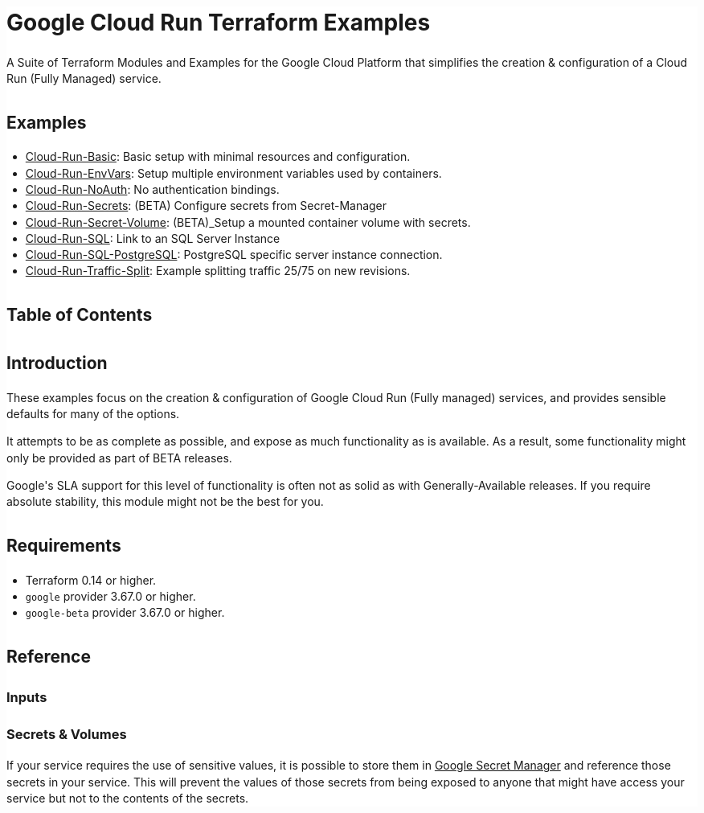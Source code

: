 # Google Cloud Run Terraform Examples

A Suite of Terraform Modules and Examples for the Google Cloud Platform that simplifies the creation & configuration of a Cloud Run (Fully Managed) service.

## Examples

- [Cloud-Run-Basic](./Cloud-Run-Basic): Basic setup with minimal resources and configuration.
- [Cloud-Run-EnvVars](./Cloud-Run-EnvVars): Setup multiple environment variables used by containers.
- [Cloud-Run-NoAuth](./Cloud-Run-NoAuth): No authentication bindings.
- [Cloud-Run-Secrets](./Cloud-Run-Secrets): (BETA) Configure secrets from Secret-Manager
- [Cloud-Run-Secret-Volume](./Cloud-Run-Secret-Volume): (BETA)_Setup a mounted container volume with secrets.
- [Cloud-Run-SQL](./Cloud-Run-SQL): Link to an SQL Server Instance
- [Cloud-Run-SQL-PostgreSQL](./Cloud-Run-SQL-PostgreSQL): PostgreSQL specific server instance connection.
- [Cloud-Run-Traffic-Split](./Cloud-Run-Traffic-Split): Example splitting traffic 25/75 on new revisions.

## Table of Contents

## Introduction

These examples focus on the creation & configuration of Google Cloud Run (Fully managed) services, and provides sensible defaults for many of the options.

It attempts to be as complete as possible, and expose as much functionality as is available. As a result, some functionality might only be provided as part of BETA releases.

Google's SLA support for this level of functionality is often not as solid as with Generally-Available releases. If you require absolute stability, this module might not be the best for you.

## Requirements

- Terraform 0.14 or higher.
- `google` provider 3.67.0 or higher.
- `google-beta` provider 3.67.0 or higher.

## Reference

### Inputs





### Secrets & Volumes

If your service requires the use of sensitive values, it is possible to store them in [Google Secret Manager](https://cloud.google.com/secret-manager) and reference those secrets in your service. This will prevent the values of those secrets from being exposed to anyone that might have access your service but not to the contents of the secrets.
